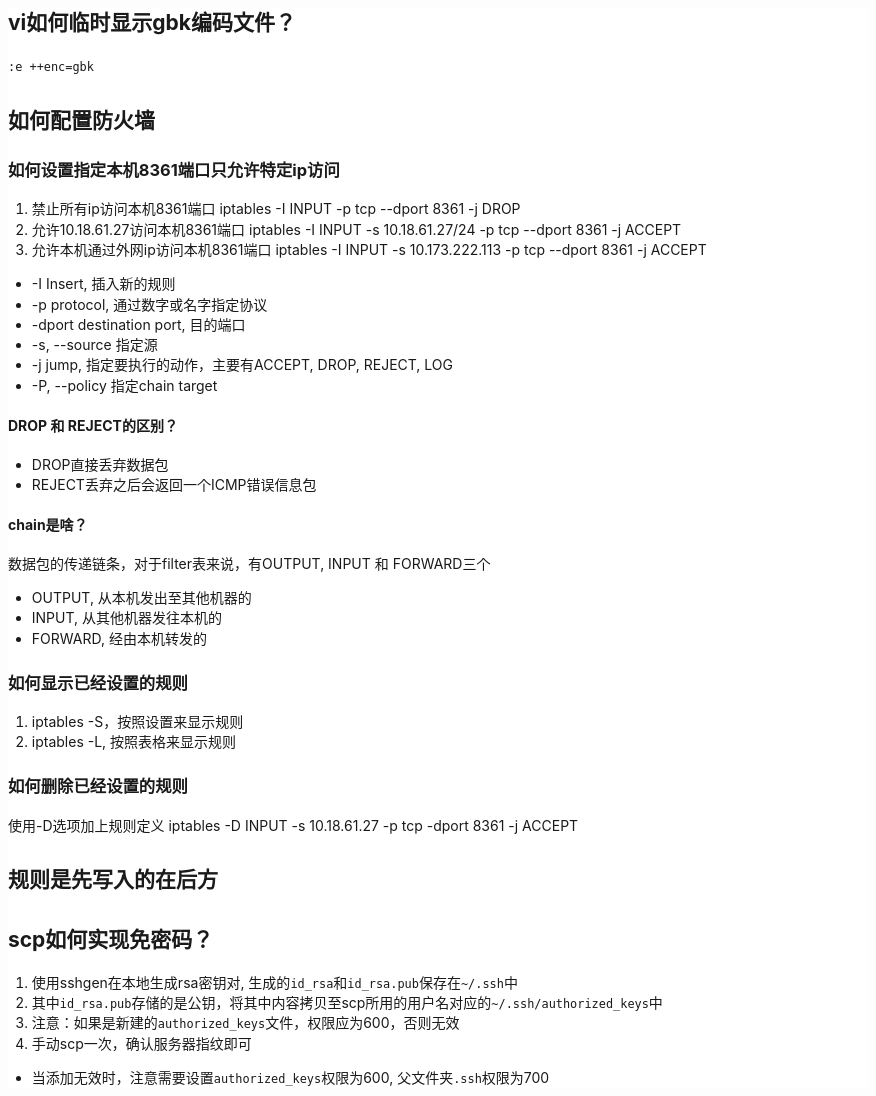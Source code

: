 ## vi如何临时显示gbk编码文件？
`:e ++enc=gbk`

## 如何配置防火墙

### 如何设置指定本机8361端口只允许特定ip访问
1. 禁止所有ip访问本机8361端口
iptables -I INPUT -p tcp --dport 8361 -j DROP
2. 允许10.18.61.27访问本机8361端口
iptables -I INPUT -s 10.18.61.27/24 -p tcp --dport 8361 -j ACCEPT
3. 允许本机通过外网ip访问本机8361端口
iptables -I INPUT -s 10.173.222.113 -p tcp --dport 8361 -j ACCEPT

* -I Insert, 插入新的规则
* -p protocol, 通过数字或名字指定协议
* -dport destination port, 目的端口
* -s, --source 指定源
* -j jump, 指定要执行的动作，主要有ACCEPT, DROP, REJECT, LOG
* -P, --policy 指定chain target

#### DROP 和 REJECT的区别？
* DROP直接丢弃数据包
* REJECT丢弃之后会返回一个ICMP错误信息包

#### chain是啥？
数据包的传递链条，对于filter表来说，有OUTPUT, INPUT 和 FORWARD三个
* OUTPUT, 从本机发出至其他机器的
* INPUT, 从其他机器发往本机的
* FORWARD, 经由本机转发的

### 如何显示已经设置的规则
1. iptables -S，按照设置来显示规则
2. iptables -L, 按照表格来显示规则

### 如何删除已经设置的规则
使用-D选项加上规则定义
iptables -D INPUT -s 10.18.61.27 -p tcp -dport 8361 -j ACCEPT

## 规则是先写入的在后方


## scp如何实现免密码？
1. 使用sshgen在本地生成rsa密钥对, 生成的`id_rsa`和`id_rsa.pub`保存在`~/.ssh`中
2. 其中`id_rsa.pub`存储的是公钥，将其中内容拷贝至scp所用的用户名对应的`~/.ssh/authorized_keys`中
  1. 注意：如果是新建的`authorized_keys`文件，权限应为600，否则无效
3. 手动scp一次，确认服务器指纹即可

* 当添加无效时，注意需要设置`authorized_keys`权限为600, 父文件夹`.ssh`权限为700
